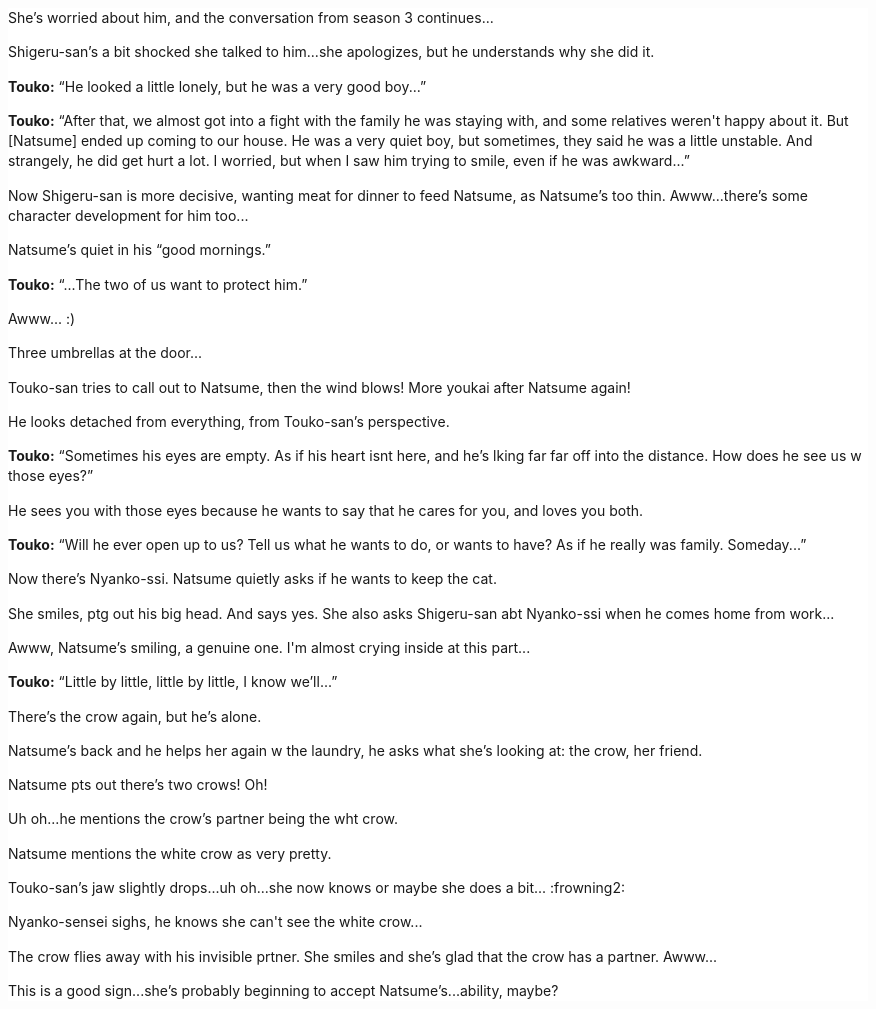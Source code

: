 She’s worried about him, and the conversation from season 3 continues...

Shigeru-san’s a bit shocked she talked to him...she apologizes, but he understands why she did it.

**Touko:** “He looked a little lonely, but he was a very good boy...”

**Touko:** “After that, we almost got into a fight with the family he was staying with, and some relatives weren't happy about it. But [Natsume] ended up coming to our house. He was a very quiet boy, but sometimes, they said he was a little unstable. And strangely, he did get hurt a lot. I worried, but when I saw him trying to smile, even if he was awkward...”

Now Shigeru-san is more decisive, wanting meat for dinner to feed Natsume, as Natsume’s too thin. Awww...there’s some character development for him too...

Natsume’s quiet in his “good mornings.”

**Touko:** “...The two of us want to protect him.”

Awww... :)

Three umbrellas at the door...

Touko-san tries to call out to Natsume, then the wind blows! More youkai after Natsume again!

He looks detached from everything, from Touko-san’s perspective.

**Touko:** “Sometimes his eyes are empty. As if his heart isnt here, and he’s lking far far off into the distance. How does he see us w those eyes?”

He sees you with those eyes because he wants to say that he cares for you, and loves you both.

**Touko:** “Will he ever open up to us? Tell us what he wants to do, or wants to have? As if he really was family. Someday...”

Now there’s Nyanko-ssi. Natsume quietly asks if he wants to keep the cat.

She smiles, ptg out his big head. And says yes. She also asks Shigeru-san abt Nyanko-ssi when he comes home from work...

Awww, Natsume’s smiling, a genuine one. I'm almost crying inside at this part...

**Touko:** “Little by little, little by little, I know we’ll...”

There’s the crow again, but he’s alone.

Natsume’s back and he helps her again w the laundry, he asks what she’s looking at: the crow, her friend.

Natsume pts out there’s two crows! Oh!

Uh oh...he mentions the crow’s partner being the wht crow.

Natsume mentions the white crow as very pretty.

Touko-san’s jaw slightly drops...uh oh...she now knows or maybe she does a bit... :frowning2:

Nyanko-sensei sighs, he knows she can't see the white crow...

The crow flies away with his invisible prtner. She smiles and she’s glad that the crow has a partner. Awww...

This is a good sign...she’s probably beginning to accept Natsume’s...ability, maybe?
